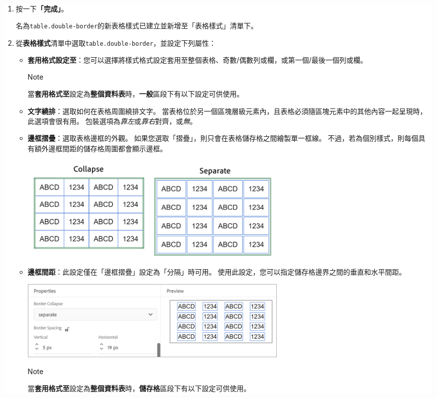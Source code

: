 1. 按一下&#x200B;**「完成」**。

   名為`table.double-border`的新表格樣式已建立並新增至「表格樣式」清單下。

1. 從&#x200B;**表格樣式**&#x200B;清單中選取`table.double-border`，並設定下列屬性：

   * **套用格式設定至**：您可以選擇將樣式格式設定套用至整個表格、奇數/偶數列或欄，或第一個/最後一個列或欄。

     >[!NOTE]
     >
     >當&#x200B;**套用格式至**&#x200B;設定為&#x200B;**整個資料表**&#x200B;時，**一般**&#x200B;區段下有以下設定可供使用。

   * **文字繞排**：選取如何在表格周圍繞排文字。 當表格位於另一個區塊層級元素內，且表格必須隨區塊元素中的其他內容一起呈現時，此選項會很有用。 包裝選項為&#x200B;*靠左*&#x200B;或&#x200B;*靠右*&#x200B;對齊，或&#x200B;*無*。

   * **邊框摺疊**：選取表格邊框的外觀。 如果您選取「摺疊」，則只會在表格儲存格之間繪製單一框線。 不過，若為個別樣式，則每個具有額外邊框間距的儲存格周圍都會顯示邊框。

     <img src="./assets/table-style-collapse-separate.png" width="500">

   * **邊框間距**：此設定僅在「邊框摺疊」設定為「分隔」時可用。 使用此設定，您可以指定儲存格邊界之間的垂直和水平間距。

     <img src="./assets/table-border-spacing.png" width="500">

     >[!NOTE]
     >
     >當&#x200B;**套用格式至**&#x200B;設定為&#x200B;**整個資料表**&#x200B;時，**儲存格**&#x200B;區段下有以下設定可供使用。
